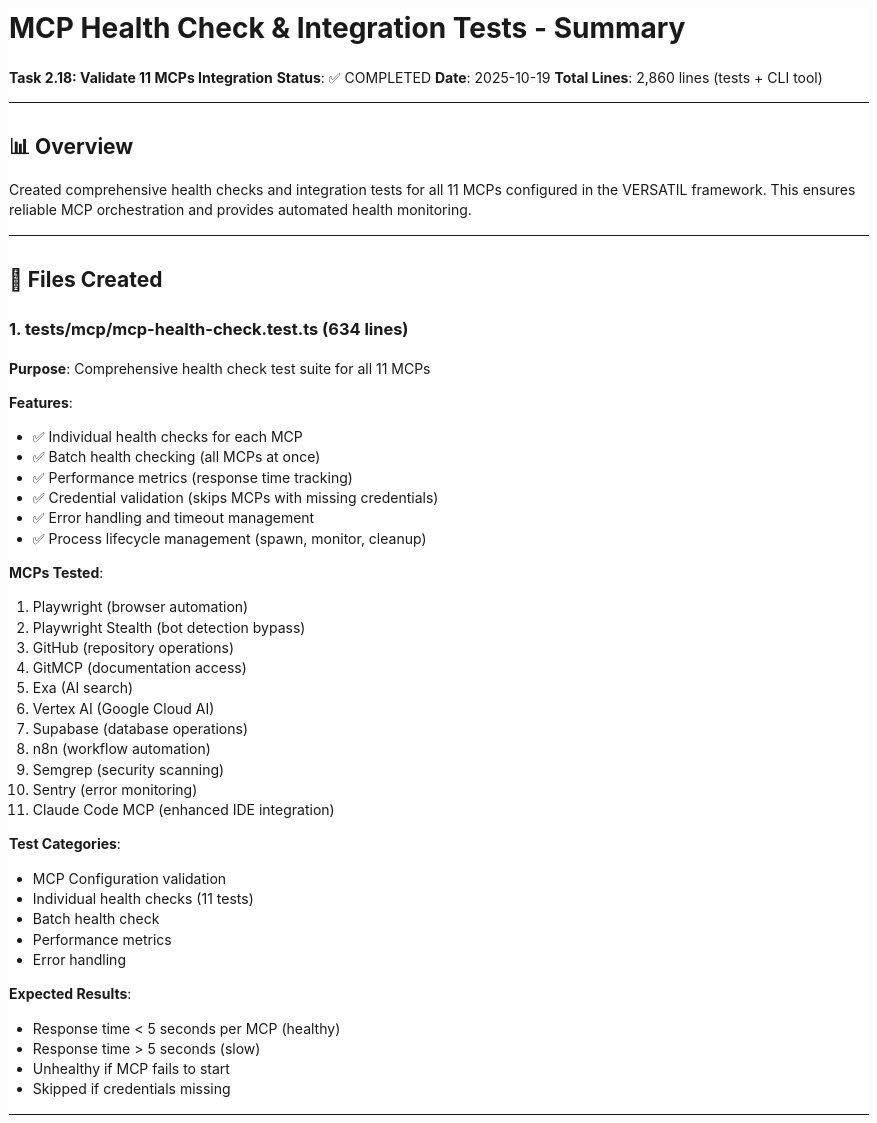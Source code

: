 # MCP Health Check & Integration Tests - Summary

**Task 2.18: Validate 11 MCPs Integration**
**Status**: ✅ COMPLETED
**Date**: 2025-10-19
**Total Lines**: 2,860 lines (tests + CLI tool)

---

## 📊 Overview

Created comprehensive health checks and integration tests for all 11 MCPs configured in the VERSATIL framework. This ensures reliable MCP orchestration and provides automated health monitoring.

---

## 📁 Files Created

### 1. **tests/mcp/mcp-health-check.test.ts** (634 lines)
**Purpose**: Comprehensive health check test suite for all 11 MCPs

**Features**:
- ✅ Individual health checks for each MCP
- ✅ Batch health checking (all MCPs at once)
- ✅ Performance metrics (response time tracking)
- ✅ Credential validation (skips MCPs with missing credentials)
- ✅ Error handling and timeout management
- ✅ Process lifecycle management (spawn, monitor, cleanup)

**MCPs Tested**:
1. Playwright (browser automation)
2. Playwright Stealth (bot detection bypass)
3. GitHub (repository operations)
4. GitMCP (documentation access)
5. Exa (AI search)
6. Vertex AI (Google Cloud AI)
7. Supabase (database operations)
8. n8n (workflow automation)
9. Semgrep (security scanning)
10. Sentry (error monitoring)
11. Claude Code MCP (enhanced IDE integration)

**Test Categories**:
- MCP Configuration validation
- Individual health checks (11 tests)
- Batch health check
- Performance metrics
- Error handling

**Expected Results**:
- Response time < 5 seconds per MCP (healthy)
- Response time > 5 seconds (slow)
- Unhealthy if MCP fails to start
- Skipped if credentials missing

---